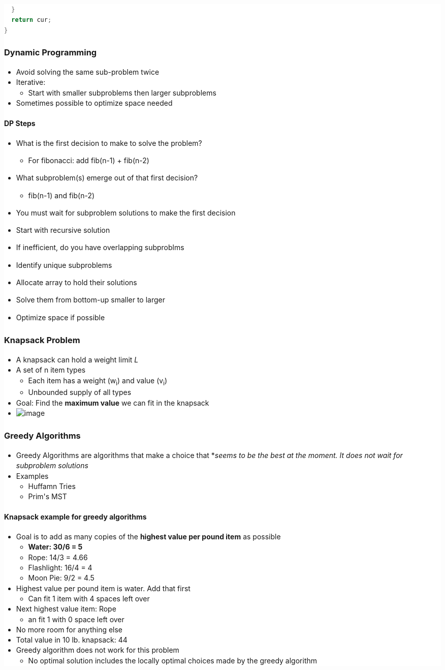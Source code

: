 ```java
  }
  return cur;
}
```

### Dynamic Programming
* Avoid solving the same sub-problem twice
* Iterative:
  * Start with smaller subproblems then larger subproblems
* Sometimes possible to optimize space needed  

#### DP Steps
* What is the first decision to make to solve the problem?
  * For fibonacci: add fib(n-1) + fib(n-2)
* What subproblem(s) emerge out of that first decision?
  *   fib(n-1) and fib(n-2)
* You must wait for subproblem solutions to make the first decision

* Start with recursive solution
* If inefficient, do you have overlapping subproblms
* Identify unique subproblems
* Allocate array to hold their solutions
* Solve them from bottom-up smaller to larger
* Optimize space if possible

### Knapsack Problem
* A knapsack can hold a weight limit *L*
* A set of n item types
  * Each item has a weight (w<sub>i</sub>) and value (v<sub>i</sub>) 
  * Unbounded supply of all types
* Goal: Find the **maximum value** we can fit in the knapsack 
* ![image](https://user-images.githubusercontent.com/122314614/233852260-ddba6964-fc9b-4dd0-bfc4-3c53909d6bf2.png)

### Greedy Algorithms
* Greedy Algorithms are algorithms that make a choice that **seems to be the best at the moment. It does not wait for subproblem solutions*
* Examples
  * Huffamn Tries
  * Prim's MST 

#### Knapsack example for greedy algorithms
* Goal is to add as many copies of the **highest value per pound item** as possible
  * **Water: 30/6 = 5**
  * Rope: 14/3 = 4.66
  * Flashlight: 16/4 = 4
  * Moon Pie: 9/2 = 4.5 
* Highest value per pound item is water. Add that first
  * Can fit 1 item with 4 spaces left over
* Next highest value item: Rope
  * an fit 1 with 0 space left over
* No more room for anything else
* Total value in 10 lb. knapsack: 44    
* Greedy algorithm does not work for this problem
  * No optimal solution includes the locally optimal choices made by the greedy algorithm 
